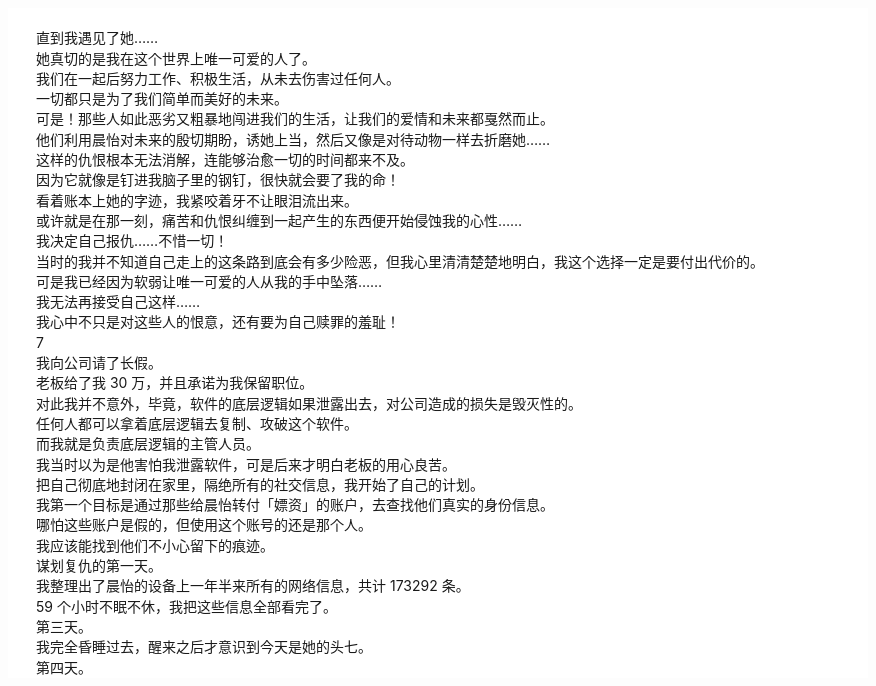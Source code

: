 <br>   
&emsp;&emsp;直到我遇见了她……  
<br>   
&emsp;&emsp;她真切的是我在这个世界上唯一可爱的人了。  
<br>   
&emsp;&emsp;我们在一起后努力工作、积极生活，从未去伤害过任何人。  
<br>   
&emsp;&emsp;一切都只是为了我们简单而美好的未来。  
<br>   
&emsp;&emsp;可是！那些人如此恶劣又粗暴地闯进我们的生活，让我们的爱情和未来都戛然而止。  
<br>   
&emsp;&emsp;他们利用晨怡对未来的殷切期盼，诱她上当，然后又像是对待动物一样去折磨她……  
<br>   
&emsp;&emsp;这样的仇恨根本无法消解，连能够治愈一切的时间都来不及。  
<br>   
&emsp;&emsp;因为它就像是钉进我脑子里的钢钉，很快就会要了我的命！  
<br>   
&emsp;&emsp;看着账本上她的字迹，我紧咬着牙不让眼泪流出来。  
<br>   
&emsp;&emsp;或许就是在那一刻，痛苦和仇恨纠缠到一起产生的东西便开始侵蚀我的心性……  
<br>   
&emsp;&emsp;我决定自己报仇……不惜一切！  
<br>   
&emsp;&emsp;当时的我并不知道自己走上的这条路到底会有多少险恶，但我心里清清楚楚地明白，我这个选择一定是要付出代价的。  
<br>   
&emsp;&emsp;可是我已经因为软弱让唯一可爱的人从我的手中坠落……  
<br>   
&emsp;&emsp;我无法再接受自己这样……  
<br>   
&emsp;&emsp;我心中不只是对这些人的恨意，还有要为自己赎罪的羞耻！  
<br>   
&emsp;&emsp;7  
<br>   
&emsp;&emsp;我向公司请了长假。  
<br>   
&emsp;&emsp;老板给了我 30 万，并且承诺为我保留职位。  
<br>   
&emsp;&emsp;对此我并不意外，毕竟，软件的底层逻辑如果泄露出去，对公司造成的损失是毁灭性的。  
<br>   
&emsp;&emsp;任何人都可以拿着底层逻辑去复制、攻破这个软件。  
<br>   
&emsp;&emsp;而我就是负责底层逻辑的主管人员。  
<br>   
&emsp;&emsp;我当时以为是他害怕我泄露软件，可是后来才明白老板的用心良苦。  
<br>   
&emsp;&emsp;把自己彻底地封闭在家里，隔绝所有的社交信息，我开始了自己的计划。  
<br>   
&emsp;&emsp;我第一个目标是通过那些给晨怡转付「嫖资」的账户，去查找他们真实的身份信息。  
<br>   
&emsp;&emsp;哪怕这些账户是假的，但使用这个账号的还是那个人。  
<br>   
&emsp;&emsp;我应该能找到他们不小心留下的痕迹。  
<br>   
&emsp;&emsp;谋划复仇的第一天。  
<br>   
&emsp;&emsp;我整理出了晨怡的设备上一年半来所有的网络信息，共计 173292 条。  
<br>   
&emsp;&emsp;59 个小时不眠不休，我把这些信息全部看完了。  
<br>   
&emsp;&emsp;第三天。  
<br>   
&emsp;&emsp;我完全昏睡过去，醒来之后才意识到今天是她的头七。  
<br>   
&emsp;&emsp;第四天。  